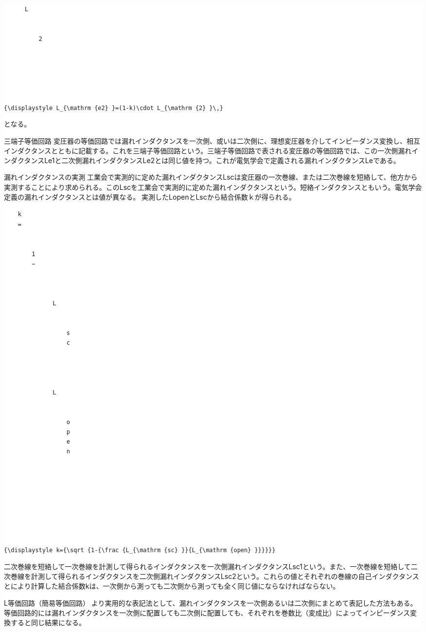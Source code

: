           L
          
            
              2
            
          
        
        
      
    
    {\displaystyle L_{\mathrm {e2} }=(1-k)\cdot L_{\mathrm {2} }\,}
  

となる。

三端子等価回路
変圧器の等価回路では漏れインダクタンスを一次側、或いは二次側に、理想変圧器を介してインピーダンス変換し、相互インダクタンスとともに記載する。これを三端子等価回路という。三端子等価回路で表される変圧器の等価回路では、この一次側漏れインダクタンスLe1と二次側漏れインダクタンスLe2とは同じ値を持つ。これが電気学会で定義される漏れインダクタンスLeである。

漏れインダクタンスの実測
工業会で実測的に定めた漏れインダクタンスLscは変圧器の一次巻線、または二次巻線を短絡して、他方から実測することにより求められる。このLscを工業会で実測的に定めた漏れインダクタンスという。短絡インダクタンスともいう。電気学会定義の漏れインダクタンスとは値が異なる。
実測したLopenとLscから結合係数ｋが得られる。

  
    
      
        k
        =
        
          
            1
            −
            
              
                
                  L
                  
                    
                      s
                      c
                    
                  
                
                
                  L
                  
                    
                      o
                      p
                      e
                      n
                    
                  
                
              
            
          
        
      
    
    {\displaystyle k={\sqrt {1-{\frac {L_{\mathrm {sc} }}{L_{\mathrm {open} }}}}}}
  

二次巻線を短絡して一次巻線を計測して得られるインダクタンスを一次側漏れインダクタンスLsc1という。また、一次巻線を短絡して二次巻線を計測して得られるインダクタンスを二次側漏れインダクタンスLsc2という。これらの値とそれぞれの巻線の自己インダクタンスとにより計算した結合係数kは、一次側から測っても二次側から測っても全く同じ値にならなければならない。

L等価回路（簡易等価回路）
より実用的な表記法として、漏れインダクタンスを一次側あるいは二次側にまとめて表記した方法もある。等価回路的には漏れインダクタンスを一次側に配置しても二次側に配置しても、それぞれを巻数比（変成比）によってインピーダンス変換すると同じ結果になる。
